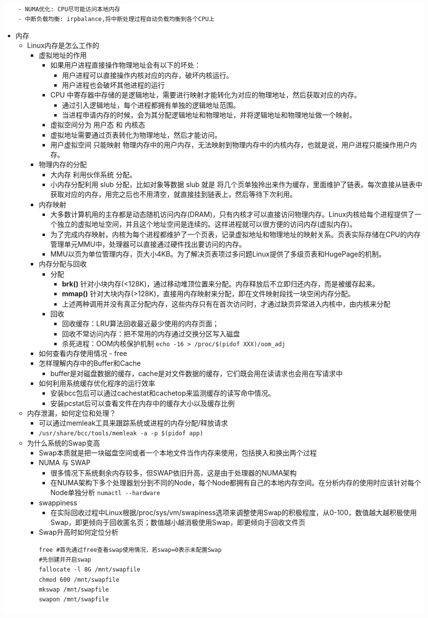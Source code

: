         - NUMA优化: CPU尽可能访问本地内存
        - 中断负载均衡: irpbalance,将中断处理过程自动负载均衡到各个CPU上
  - 内存
    - Linux内存是怎么工作的
      - 虚拟地址的作用
        - 如果用户进程直接操作物理地址会有以下的坏处：
          -  用户进程可以直接操作内核对应的内存，破坏内核运行。
          -  用户进程也会破坏其他进程的运行
        - CPU 中寄存器中存储的是逻辑地址，需要进行映射才能转化为对应的物理地址，然后获取对应的内存。
          - 通过引入逻辑地址，每个进程都拥有单独的逻辑地址范围。
          - 当进程申请内存的时候，会为其分配逻辑地址和物理地址，并将逻辑地址和物理地址做一个映射。
        - 虚拟空间分为 用户态 和 内核态
        - 虚拟地址需要通过页表转化为物理地址，然后才能访问。
        - 用户虚拟空间 只能映射 物理内存中的用户内存，无法映射到物理内存中的内核内存，也就是说，用户进程只能操作用户内存。
      - 物理内存的分配
        - 大内存 利用伙伴系统 分配。
        - 小内存分配利用 slub 分配，比如对象等数据 slub 就是 将几个页单独拎出来作为缓存，里面维护了链表。每次直接从链表中获取对应的内存，用完之后也不用清空，就直接挂到链表上，然后等待下次利用。
      - 内存映射
        - 大多数计算机用的主存都是动态随机访问内存(DRAM)，只有内核才可以直接访问物理内存。Linux内核给每个进程提供了一个独立的虚拟地址空间，并且这个地址空间是连续的。这样进程就可以很方便的访问内存(虚拟内存)。
        - 为了完成内存映射，内核为每个进程都维护了一个页表，记录虚拟地址和物理地址的映射关系。页表实际存储在CPU的内存管理单元MMU中，处理器可以直接通过硬件找出要访问的内存。
        - MMU以页为单位管理内存，页大小4KB。为了解决页表项过多问题Linux提供了多级页表和HugePage的机制。
      - 内存分配与回收
        - 分配
          - **brk()** 针对小块内存(<128K)，通过移动堆顶位置来分配。内存释放后不立即归还内存，而是被缓存起来。
          - **mmap()** 针对大块内存(>128K)，直接用内存映射来分配，即在文件映射段找一块空闲内存分配。
          - 上述两种调用并没有真正分配内存，这些内存只有在首次访问时，才通过缺页异常进入内核中，由内核来分配
        - 回收
          - 回收缓存：LRU算法回收最近最少使用的内存页面；
          - 回收不常访问内存：把不常用的内存通过交换分区写入磁盘
          - 杀死进程：OOM内核保护机制 `echo -16 > /proc/$(pidof XXX)/oom_adj`
      - 如何查看内存使用情况 - free
      - 怎样理解内存中的Buffer和Cache
        - buffer是对磁盘数据的缓存，cache是对文件数据的缓存，它们既会用在读请求也会用在写请求中
      - 如何利用系统缓存优化程序的运行效率
        - 安装bcc包后可以通过cachestat和cachetop来监测缓存的读写命中情况。
        - 安装pcstat后可以查看文件在内存中的缓存大小以及缓存比例
    - 内存泄漏，如何定位和处理？
      - 可以通过memleak工具来跟踪系统或进程的内存分配/释放请求
      - `/usr/share/bcc/tools/memleak -a -p $(pidof app)`
    - 为什么系统的Swap变高
      - Swap本质就是把一块磁盘空间或者一个本地文件当作内存来使用，包括换入和换出两个过程
      - NUMA 与 SWAP
        - 很多情况下系统剩余内存较多，但SWAP依旧升高，这是由于处理器的NUMA架构
        - 在NUMA架构下多个处理器划分到不同的Node，每个Node都拥有自己的本地内存空间。在分析内存的使用时应该针对每个Node单独分析 `numactl --hardware`
      - swappiness
        - 在实际回收过程中Linux根据/proc/sys/vm/swapiness选项来调整使用Swap的积极程度，从0-100，数值越大越积极使用Swap，即更倾向于回收匿名页；数值越小越消极使用Swap，即更倾向于回收文件页
      - Swap升高时如何定位分析
        ```shell
        free #首先通过free查看swap使用情况，若swap=0表示未配置Swap
        #先创建并开启swap
        fallocate -l 8G /mnt/swapfile
        chmod 600 /mnt/swapfile
        mkswap /mnt/swapfile
        swapon /mnt/swapfile
        
